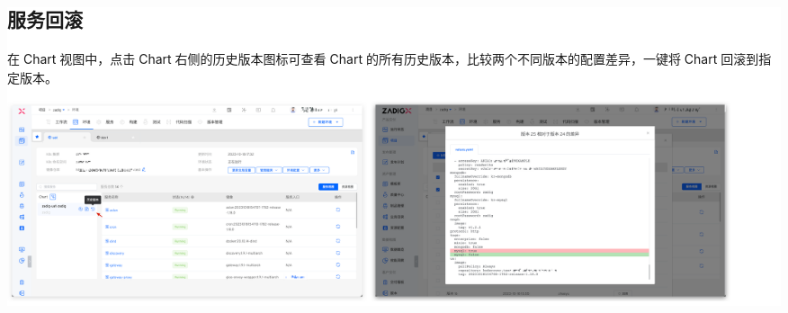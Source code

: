 ## 服务回滚

在 Chart 视图中，点击 Chart 右侧的历史版本图标可查看 Chart 的所有历史版本，比较两个不同版本的配置差异，一键将 Chart 回滚到指定版本。

<img src="../../../../_images/service_version_track_5.png" width="400">
<img src="../../../../_images/service_version_track_6.png" width="400">
